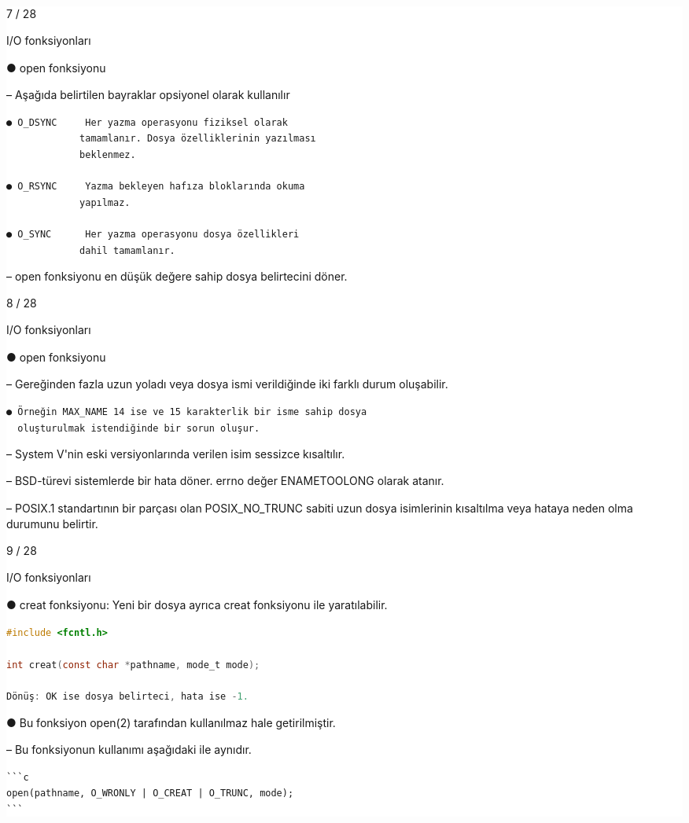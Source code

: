7 / 28

I/O fonksiyonları

● open fonksiyonu

  – Aşağıda belirtilen bayraklar opsiyonel olarak kullanılır

    ● O_DSYNC     Her yazma operasyonu fiziksel olarak
                 tamamlanır. Dosya özelliklerinin yazılması
                 beklenmez.
                 
    ● O_RSYNC     Yazma bekleyen hafıza bloklarında okuma
                 yapılmaz.
                 
    ● O_SYNC      Her yazma operasyonu dosya özellikleri
                 dahil tamamlanır.

  – open fonksiyonu en düşük değere sahip dosya belirtecini döner.

8 / 28

I/O fonksiyonları

● open fonksiyonu

  – Gereğinden fazla uzun yoladı veya dosya ismi verildiğinde iki farklı
    durum oluşabilir.

    ● Örneğin MAX_NAME 14 ise ve 15 karakterlik bir isme sahip dosya
      oluşturulmak istendiğinde bir sorun oluşur.

  – System V'nin eski versiyonlarında verilen isim sessizce kısaltılır.

  – BSD-türevi sistemlerde bir hata döner. errno değer ENAMETOOLONG
    olarak atanır.

  – POSIX.1 standartının bir parçası olan POSIX_NO_TRUNC sabiti uzun
    dosya isimlerinin kısaltılma veya hataya neden olma durumunu belirtir.

9 / 28

I/O fonksiyonları

● creat fonksiyonu: Yeni bir dosya ayrıca creat fonksiyonu ile yaratılabilir.

```c
#include <fcntl.h>

int creat(const char *pathname, mode_t mode);

Dönüş: OK ise dosya belirteci, hata ise -1.
```

● Bu fonksiyon open(2) tarafından kullanılmaz hale getirilmiştir.

  – Bu fonksiyonun kullanımı aşağıdaki ile aynıdır.

    ```c
    open(pathname, O_WRONLY | O_CREAT | O_TRUNC, mode);
    ```
